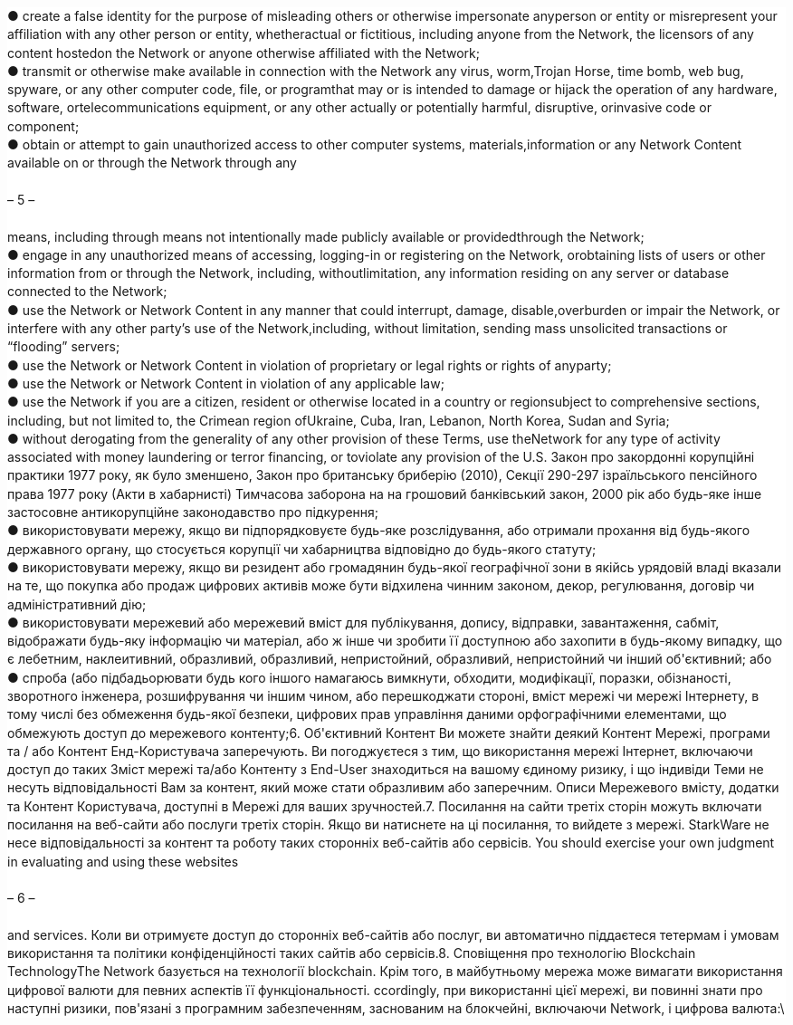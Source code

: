    ● create a false identity for the purpose of misleading others or otherwise impersonate anyperson or entity or misrepresent your affiliation with any other person or entity, whetheractual or fictitious, including anyone from the Network, the licensors of any content hostedon the Network or anyone otherwise affiliated with the Network;\
   ● transmit or otherwise make available in connection with the Network any virus, worm,Trojan Horse, time bomb, web bug, spyware, or any other computer code, file, or programthat may or is intended to damage or hijack the operation of any hardware, software, ortelecommunications equipment, or any other actually or potentially harmful, disruptive, orinvasive code or component;\
   ● obtain or attempt to gain unauthorized access to other computer systems, materials,information or any Network Content available on or through the Network through any\
   \
   – 5 –\
   \
   means, including through means not intentionally made publicly available or providedthrough the Network;\
   ● engage in any unauthorized means of accessing, logging-in or registering on the Network, orobtaining lists of users or other information from or through the Network, including, withoutlimitation, any information residing on any server or database connected to the Network;\
   ● use the Network or Network Content in any manner that could interrupt, damage, disable,overburden or impair the Network, or interfere with any other party’s use of the Network,including, without limitation, sending mass unsolicited transactions or “flooding” servers;\
   ● use the Network or Network Content in violation of proprietary or legal rights or rights of anyparty;\
   ● use the Network or Network Content in violation of any applicable law;\
   ● use the Network if you are a citizen, resident or otherwise located in a country or regionsubject to comprehensive sections, including, but not limited to, the Crimean region ofUkraine, Cuba, Iran, Lebanon, North Korea, Sudan and Syria;\
   ● without derogating from the generality of any other provision of these Terms, use theNetwork for any type of activity associated with money laundering or terror financing, or toviolate any provision of the U.S. Закон про закордонні корупційні практики 1977 року, як було зменшено, Закон про британську бриберію (2010), Секції 290-297 ізраїльського пенсійного права 1977 року (Акти в хабарнисті) Тимчасова заборона на на грошовий банківський закон, 2000 рік або будь-яке інше застосовне антикорупційне законодавство про підкурення;\
   ● використовувати мережу, якщо ви підпорядковуєте будь-яке розслідування, або отримали прохання від будь-якого державного органу, що стосується корупції чи хабарництва відповідно до будь-якого статуту;\
   ● використовувати мережу, якщо ви резидент або громадянин будь-якої географічної зони в якійсь урядовій владі вказали на те, що покупка або продаж цифрових активів може бути відхилена чинним законом, декор, регулювання, договір чи адміністративний дію;\
   ● використовувати мережевий або мережевий вміст для публікування, допису, відправки, завантаження, сабміт, відображати будь-яку інформацію чи матеріал, або ж інше чи зробити її доступною або захопити в будь-якому випадку, що є лебетним, наклеитивний, образливий, образливий, непристойний, образливий, непристойний чи інший об'єктивний; або\
   ● спроба (або підбадьорювати будь кого іншого намагаюсь вимкнути, обходити, модифікації, поразки, обізнаності, зворотного інженера, розшифрування чи іншим чином, або перешкоджати стороні, вміст мережі чи мережі Інтернету, в тому числі без обмеження будь-якої безпеки, цифрових прав управління даними орфографічними елементами, що обмежують доступ до мережевого контенту;6. Об'єктивний Контент Ви можете знайти деякий Контент Мережі, програми та / або Контент Енд-Користувача заперечують. Ви погоджуєтеся з тим, що використання мережі Інтернет, включаючи доступ до таких Зміст мережі та/або Контенту з End-User знаходиться на вашому єдиному ризику, і що індивіди Теми не несуть відповідальності Вам за контент, який може стати образливим або заперечним. Описи Мережевого вмісту, додатки та Контент Користувача, доступні в Мережі для ваших зручностей.7. Посилання на сайти третіх сторін можуть включати посилання на веб-сайти або послуги третіх сторін. Якщо ви натиснете на ці посилання, то вийдете з мережі. StarkWare не несе відповідальності за контент та роботу таких сторонніх веб-сайтів або сервісів. You should exercise your own judgment in evaluating and using these websites\
   \
   – 6 –\
   \
   and services. Коли ви отримуєте доступ до сторонніх веб-сайтів або послуг, ви автоматично піддаєтеся тетермам і умовам використання та політики конфіденційності таких сайтів або сервісів.8. Сповіщення про технологію Blockchain TechnologyThe Network базується на технології blockchain. Крім того, в майбутньому мережа може вимагати використання цифрової валюти для певних аспектів її функціональності. ccordingly, при використанні цієї мережі, ви повинні знати про наступні ризики, пов'язані з програмним забезпеченням, заснованим на блокчейні, включаючи Network, і цифрова валюта:\